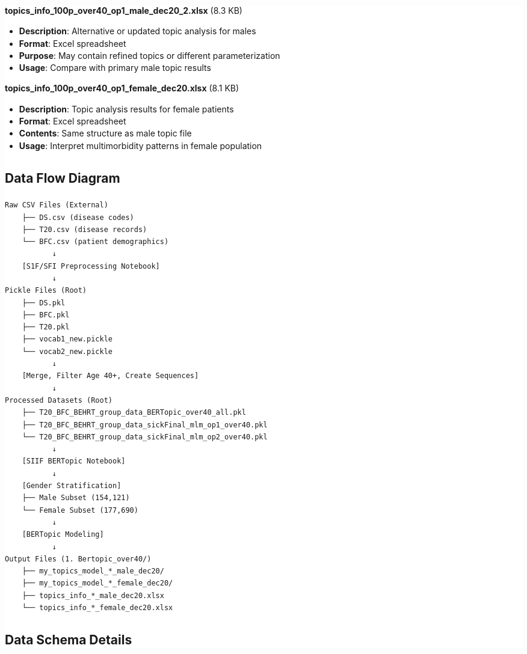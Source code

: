 **topics_info_100p_over40_op1_male_dec20_2.xlsx** (8.3 KB)
- **Description**: Alternative or updated topic analysis for males
- **Format**: Excel spreadsheet
- **Purpose**: May contain refined topics or different parameterization
- **Usage**: Compare with primary male topic results

**topics_info_100p_over40_op1_female_dec20.xlsx** (8.1 KB)
- **Description**: Topic analysis results for female patients
- **Format**: Excel spreadsheet
- **Contents**: Same structure as male topic file
- **Usage**: Interpret multimorbidity patterns in female population

## Data Flow Diagram

```
Raw CSV Files (External)
    ├── DS.csv (disease codes)
    ├── T20.csv (disease records)
    └── BFC.csv (patient demographics)
           ↓
    [S1F/SFI Preprocessing Notebook]
           ↓
Pickle Files (Root)
    ├── DS.pkl
    ├── BFC.pkl
    ├── T20.pkl
    ├── vocab1_new.pickle
    └── vocab2_new.pickle
           ↓
    [Merge, Filter Age 40+, Create Sequences]
           ↓
Processed Datasets (Root)
    ├── T20_BFC_BEHRT_group_data_BERTopic_over40_all.pkl
    ├── T20_BFC_BEHRT_group_data_sickFinal_mlm_op1_over40.pkl
    └── T20_BFC_BEHRT_group_data_sickFinal_mlm_op2_over40.pkl
           ↓
    [SIIF BERTopic Notebook]
           ↓
    [Gender Stratification]
    ├── Male Subset (154,121)
    └── Female Subset (177,690)
           ↓
    [BERTopic Modeling]
           ↓
Output Files (1. Bertopic_over40/)
    ├── my_topics_model_*_male_dec20/
    ├── my_topics_model_*_female_dec20/
    ├── topics_info_*_male_dec20.xlsx
    └── topics_info_*_female_dec20.xlsx
```

## Data Schema Details
